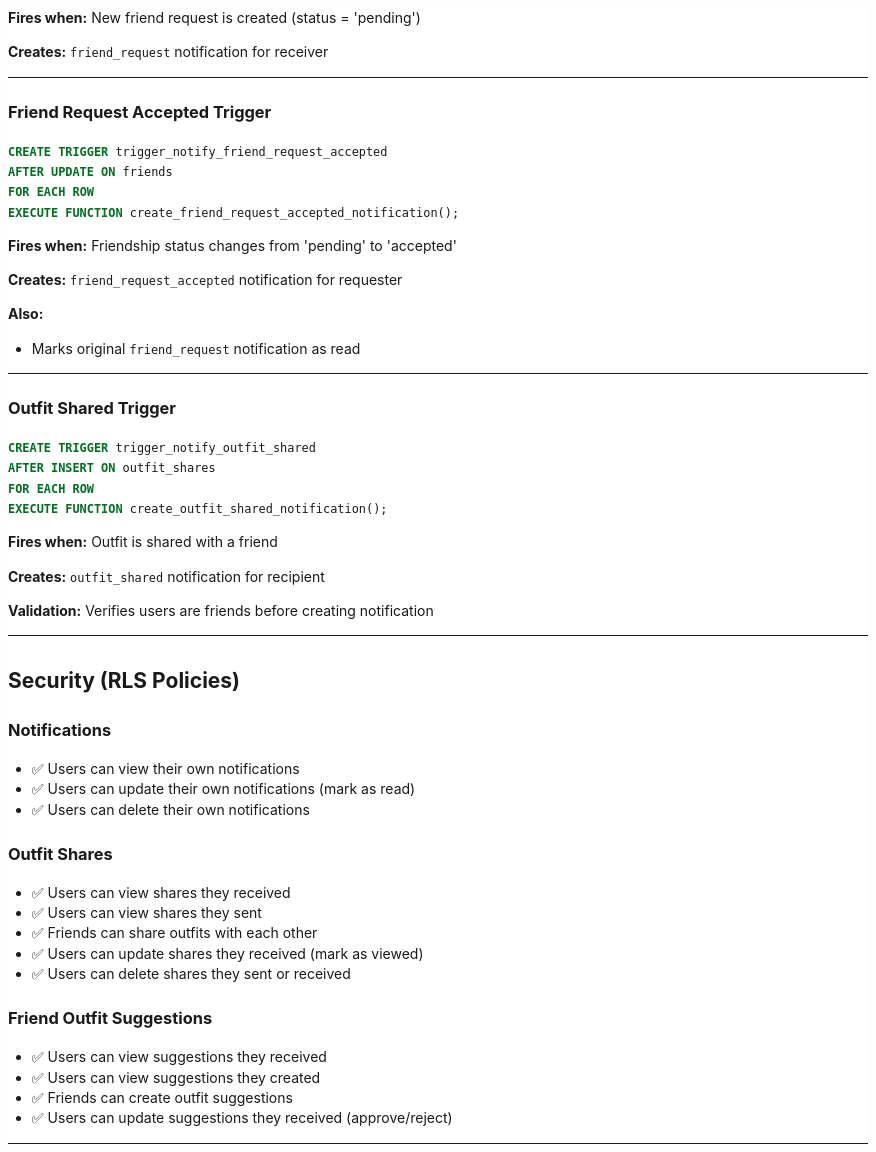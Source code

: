 **Fires when:** New friend request is created (status = 'pending')

**Creates:** `friend_request` notification for receiver

---

### Friend Request Accepted Trigger
```sql
CREATE TRIGGER trigger_notify_friend_request_accepted
AFTER UPDATE ON friends
FOR EACH ROW
EXECUTE FUNCTION create_friend_request_accepted_notification();
```

**Fires when:** Friendship status changes from 'pending' to 'accepted'

**Creates:** `friend_request_accepted` notification for requester

**Also:**
- Marks original `friend_request` notification as read

---

### Outfit Shared Trigger
```sql
CREATE TRIGGER trigger_notify_outfit_shared
AFTER INSERT ON outfit_shares
FOR EACH ROW
EXECUTE FUNCTION create_outfit_shared_notification();
```

**Fires when:** Outfit is shared with a friend

**Creates:** `outfit_shared` notification for recipient

**Validation:** Verifies users are friends before creating notification

---

## Security (RLS Policies)

### Notifications
- ✅ Users can view their own notifications
- ✅ Users can update their own notifications (mark as read)
- ✅ Users can delete their own notifications

### Outfit Shares
- ✅ Users can view shares they received
- ✅ Users can view shares they sent
- ✅ Friends can share outfits with each other
- ✅ Users can update shares they received (mark as viewed)
- ✅ Users can delete shares they sent or received

### Friend Outfit Suggestions
- ✅ Users can view suggestions they received
- ✅ Users can view suggestions they created
- ✅ Friends can create outfit suggestions
- ✅ Users can update suggestions they received (approve/reject)

---